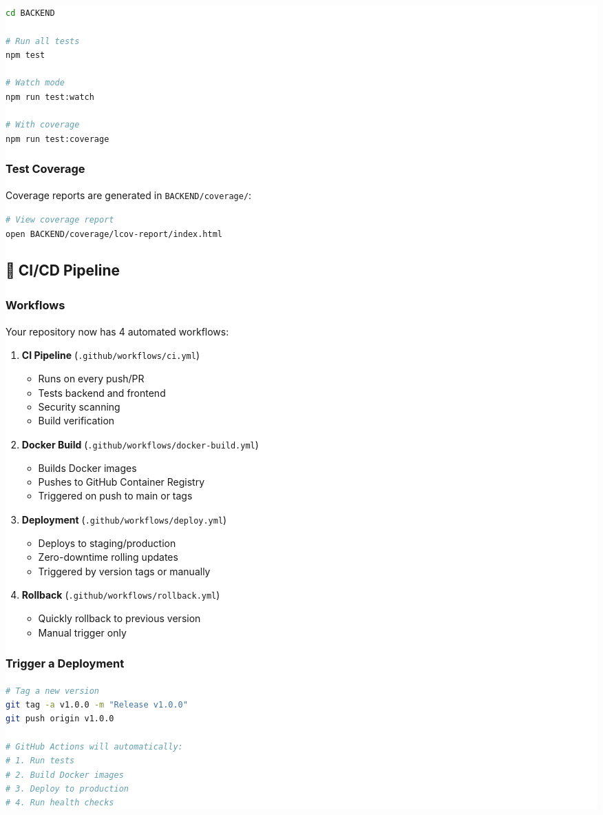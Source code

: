 ```bash
cd BACKEND

# Run all tests
npm test

# Watch mode
npm run test:watch

# With coverage
npm run test:coverage
```

### Test Coverage

Coverage reports are generated in `BACKEND/coverage/`:

```bash
# View coverage report
open BACKEND/coverage/lcov-report/index.html
```

## 🔄 CI/CD Pipeline

### Workflows

Your repository now has 4 automated workflows:

1. **CI Pipeline** (`.github/workflows/ci.yml`)
   - Runs on every push/PR
   - Tests backend and frontend
   - Security scanning
   - Build verification

2. **Docker Build** (`.github/workflows/docker-build.yml`)
   - Builds Docker images
   - Pushes to GitHub Container Registry
   - Triggered on push to main or tags

3. **Deployment** (`.github/workflows/deploy.yml`)
   - Deploys to staging/production
   - Zero-downtime rolling updates
   - Triggered by version tags or manually

4. **Rollback** (`.github/workflows/rollback.yml`)
   - Quickly rollback to previous version
   - Manual trigger only

### Trigger a Deployment

```bash
# Tag a new version
git tag -a v1.0.0 -m "Release v1.0.0"
git push origin v1.0.0

# GitHub Actions will automatically:
# 1. Run tests
# 2. Build Docker images
# 3. Deploy to production
# 4. Run health checks
```

